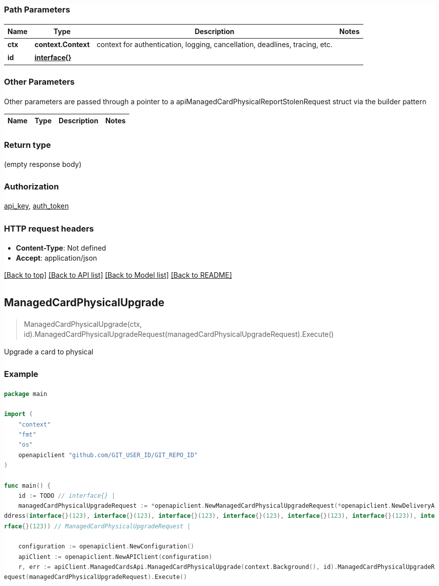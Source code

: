 ### Path Parameters


Name | Type | Description  | Notes
------------- | ------------- | ------------- | -------------
**ctx** | **context.Context** | context for authentication, logging, cancellation, deadlines, tracing, etc.
**id** | [**interface{}**](.md) |  | 

### Other Parameters

Other parameters are passed through a pointer to a apiManagedCardPhysicalReportStolenRequest struct via the builder pattern


Name | Type | Description  | Notes
------------- | ------------- | ------------- | -------------


### Return type

 (empty response body)

### Authorization

[api_key](../README.md#api_key), [auth_token](../README.md#auth_token)

### HTTP request headers

- **Content-Type**: Not defined
- **Accept**: application/json

[[Back to top]](#) [[Back to API list]](../README.md#documentation-for-api-endpoints)
[[Back to Model list]](../README.md#documentation-for-models)
[[Back to README]](../README.md)


## ManagedCardPhysicalUpgrade

> ManagedCardPhysicalUpgrade(ctx, id).ManagedCardPhysicalUpgradeRequest(managedCardPhysicalUpgradeRequest).Execute()

Upgrade a card to physical



### Example

```go
package main

import (
    "context"
    "fmt"
    "os"
    openapiclient "github.com/GIT_USER_ID/GIT_REPO_ID"
)

func main() {
    id := TODO // interface{} | 
    managedCardPhysicalUpgradeRequest := *openapiclient.NewManagedCardPhysicalUpgradeRequest(*openapiclient.NewDeliveryAddress(interface{}(123), interface{}(123), interface{}(123), interface{}(123), interface{}(123), interface{}(123)), interface{}(123)) // ManagedCardPhysicalUpgradeRequest | 

    configuration := openapiclient.NewConfiguration()
    apiClient := openapiclient.NewAPIClient(configuration)
    r, err := apiClient.ManagedCardsApi.ManagedCardPhysicalUpgrade(context.Background(), id).ManagedCardPhysicalUpgradeRequest(managedCardPhysicalUpgradeRequest).Execute()
```